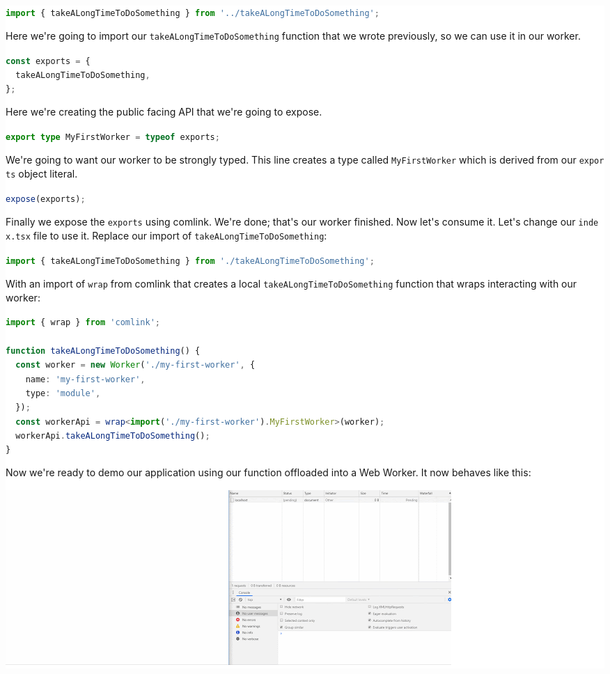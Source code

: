 ```ts
import { takeALongTimeToDoSomething } from '../takeALongTimeToDoSomething';
```

Here we're going to import our `takeALongTimeToDoSomething` function that we wrote previously, so we can use it in our worker.

```ts
const exports = {
  takeALongTimeToDoSomething,
};
```

Here we're creating the public facing API that we're going to expose.

```ts
export type MyFirstWorker = typeof exports;
```

We're going to want our worker to be strongly typed. This line creates a type called `MyFirstWorker` which is derived from our `exports` object literal.

```ts
expose(exports);
```

Finally we expose the `exports` using comlink. We're done; that's our worker finished. Now let's consume it. Let's change our `index.tsx` file to use it. Replace our import of `takeALongTimeToDoSomething`:

```ts
import { takeALongTimeToDoSomething } from './takeALongTimeToDoSomething';
```

With an import of `wrap` from comlink that creates a local `takeALongTimeToDoSomething` function that wraps interacting with our worker:

```ts
import { wrap } from 'comlink';

function takeALongTimeToDoSomething() {
  const worker = new Worker('./my-first-worker', {
    name: 'my-first-worker',
    type: 'module',
  });
  const workerApi = wrap<import('./my-first-worker').MyFirstWorker>(worker);
  workerApi.takeALongTimeToDoSomething();
}
```

Now we're ready to demo our application using our function offloaded into a Web Worker. It now behaves like this:

![](non-blocking.gif)
